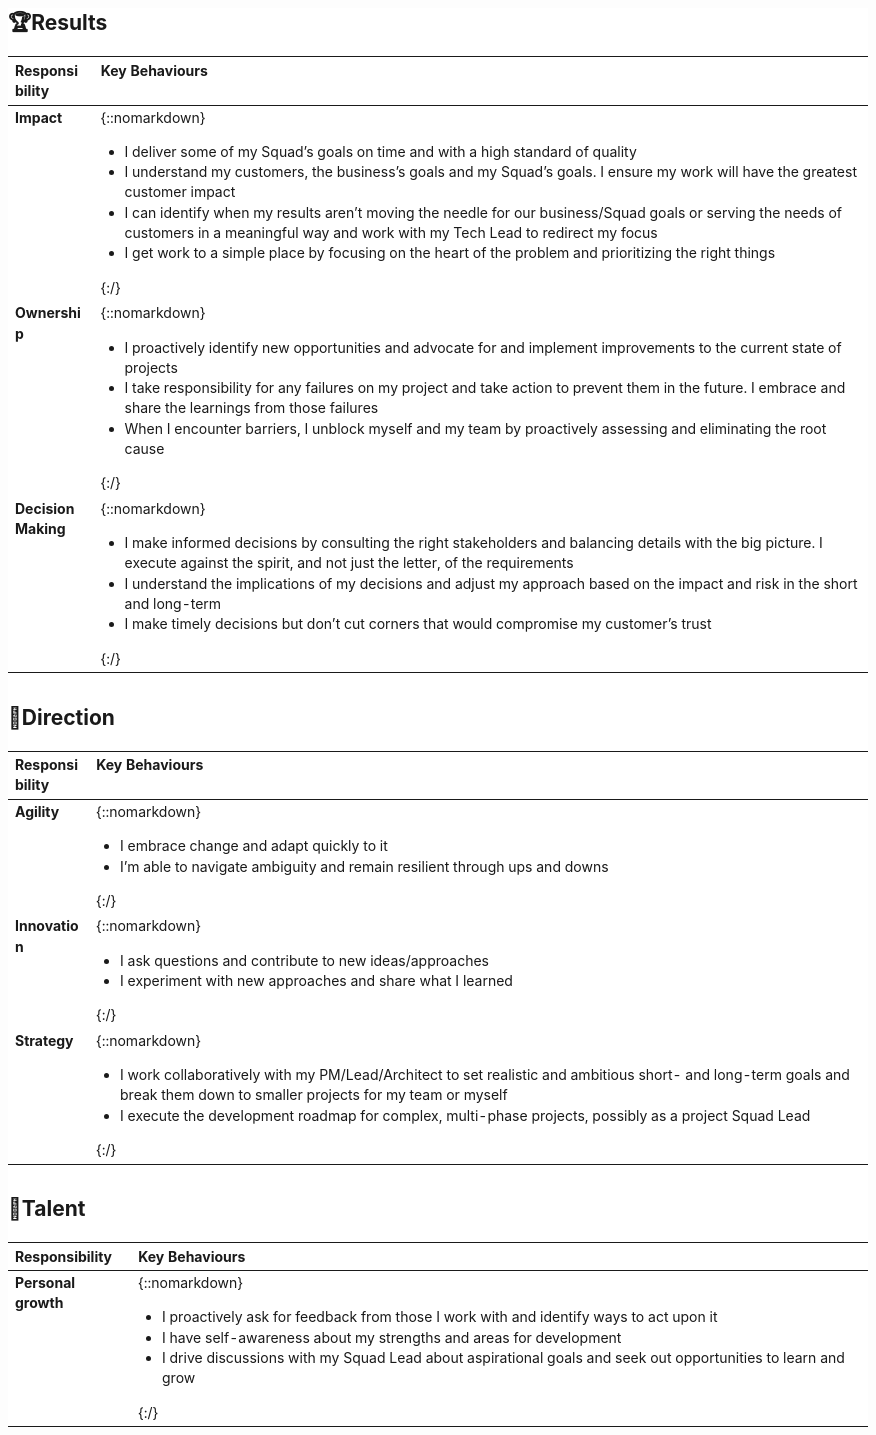 ## 🏆Results

| **Responsibility**  | **Key Behaviours**                                                                                                                                                                                                                                                                                                                                                                                                                                                                                                                                                            |
| :------------------- |:------------------------------------------------------------------------------------------------------------------------------------------------------------------------------------------------------------------------------------------------------------------------------------------------------------------------------------------------------------------------------------------------------------------------------------------------------------------------------------------------------------------------------------------------------------------------------|
| **Impact**| {::nomarkdown}<ul><li>I deliver some of my Squad’s goals on time and with a high standard of quality<br /><li>I understand my customers, the business’s goals and my Squad’s goals. I ensure my work will have the greatest customer impact<br /><li>I can identify when my results aren’t moving the needle for our business/Squad goals or serving the needs of customers in a meaningful way and work with my Tech Lead to redirect my focus<br /><li>I get work to a simple place by focusing on the heart of the problem and prioritizing the right things</li></ul>{:/} |
| **Ownership**| {::nomarkdown}<ul><li>I proactively identify new opportunities and advocate for and implement improvements to the current state of projects<br /><li>I take responsibility for any failures on my project and take action to prevent them in the future. I embrace and share the learnings from those failures<br /><li>When I encounter barriers, I unblock myself and my team by proactively assessing and eliminating the root cause</li></ul>{:/}                                                                                                                         |
| **Decision Making**| {::nomarkdown}<ul><li>I make informed decisions by consulting the right stakeholders and balancing details with the big picture. I execute against the spirit, and not just the letter, of the requirements<br /><li>I understand the implications of my decisions and adjust my approach based on the impact and risk in the short and long-term<br /><li>I make timely decisions but don’t cut corners that would compromise my customer’s trust</li></ul>{:/}                                                                                                              |

## 🌟Direction

| **Responsibility** | **Key Behaviours**                                                                                                                                                                                                                                                                                                         |
| :----------------- |:---------------------------------------------------------------------------------------------------------------------------------------------------------------------------------------------------------------------------------------------------------------------------------------------------------------------------|
| **Agility**        | {::nomarkdown}<ul><li>I embrace change and adapt quickly to it<br/><li>I’m able to navigate ambiguity and remain resilient through ups and downs</li></ul>{:/}                                                                                                                                                             |
| **Innovation**     | {::nomarkdown}<ul><li>I ask questions and contribute to new ideas/approaches<br/><li>I experiment with new approaches and share what I learned</li></ul>{:/}                                                                                                                                                               |
| **Strategy**       | {::nomarkdown}<ul><li>I work collaboratively with my PM/Lead/Architect to set realistic and ambitious short- and long-term goals and break them down to smaller projects for my team or myself<br/><li>I execute the development roadmap for complex, multi-phase projects, possibly as a project Squad Lead</li></ul>{:/} |

## 🌳Talent

| **Responsibility**     | **Key Behaviours**                                                                                                                                                                                                                                                                                                                |
| :--------------------- |:----------------------------------------------------------------------------------------------------------------------------------------------------------------------------------------------------------------------------------------------------------------------------------------------------------------------------------|
| **Personal growth**    | {::nomarkdown}<ul><li>I proactively ask for feedback from those I work with and identify ways to act upon it <br /><li> I have self-awareness about my strengths and areas for development <br /><li> I drive discussions with my Squad Lead about aspirational goals and seek out opportunities to learn and grow</li></ul>{:/} |